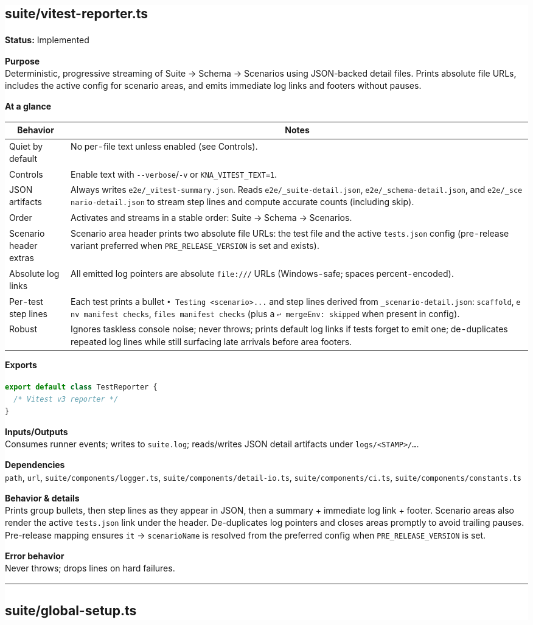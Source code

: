 ## suite/vitest-reporter.ts

**Status:** Implemented

**Purpose**  
Deterministic, progressive streaming of Suite → Schema → Scenarios using JSON-backed detail files. Prints absolute file URLs, includes the active config for scenario areas, and emits immediate log links and footers without pauses.

**At a glance**

| Behavior               | Notes                                                                                                                                                                                                                       |
| ---------------------- | --------------------------------------------------------------------------------------------------------------------------------------------------------------------------------------------------------------------------- |
| Quiet by default       | No per-file text unless enabled (see Controls).                                                                                                                                                                             |
| Controls               | Enable text with `--verbose`/`-v` or `KNA_VITEST_TEXT=1`.                                                                                                                                                                   |
| JSON artifacts         | Always writes `e2e/_vitest-summary.json`. Reads `e2e/_suite-detail.json`, `e2e/_schema-detail.json`, and `e2e/_scenario-detail.json` to stream step lines and compute accurate counts (including skip).                     |
| Order                  | Activates and streams in a stable order: Suite → Schema → Scenarios.                                                                                                                                                        |
| Scenario header extras | Scenario area header prints two absolute file URLs: the test file and the active `tests.json` config (pre-release variant preferred when `PRE_RELEASE_VERSION` is set and exists).                                          |
| Absolute log links     | All emitted log pointers are absolute `file:///` URLs (Windows-safe; spaces percent-encoded).                                                                                                                               |
| Per-test step lines    | Each test prints a bullet `• Testing <scenario>...` and step lines derived from `_scenario-detail.json`: `scaffold`, `env manifest checks`, `files manifest checks` (plus a `↩️ mergeEnv: skipped` when present in config). |
| Robust                 | Ignores taskless console noise; never throws; prints default log links if tests forget to emit one; de-duplicates repeated log lines while still surfacing late arrivals before area footers.                               |

**Exports**

```ts
export default class TestReporter {
  /* Vitest v3 reporter */
}
```

**Inputs/Outputs**  
Consumes runner events; writes to `suite.log`; reads/writes JSON detail artifacts under `logs/<STAMP>/…`.

**Dependencies**  
`path`, `url`, `suite/components/logger.ts`, `suite/components/detail-io.ts`, `suite/components/ci.ts`, `suite/components/constants.ts`

**Behavior & details**  
Prints group bullets, then step lines as they appear in JSON, then a summary + immediate log link + footer. Scenario areas also render the active `tests.json` link under the header. De-duplicates log pointers and closes areas promptly to avoid trailing pauses. Pre-release mapping ensures `it` → `scenarioName` is resolved from the preferred config when `PRE_RELEASE_VERSION` is set.

**Error behavior**  
Never throws; drops lines on hard failures.

---

## suite/global-setup.ts
